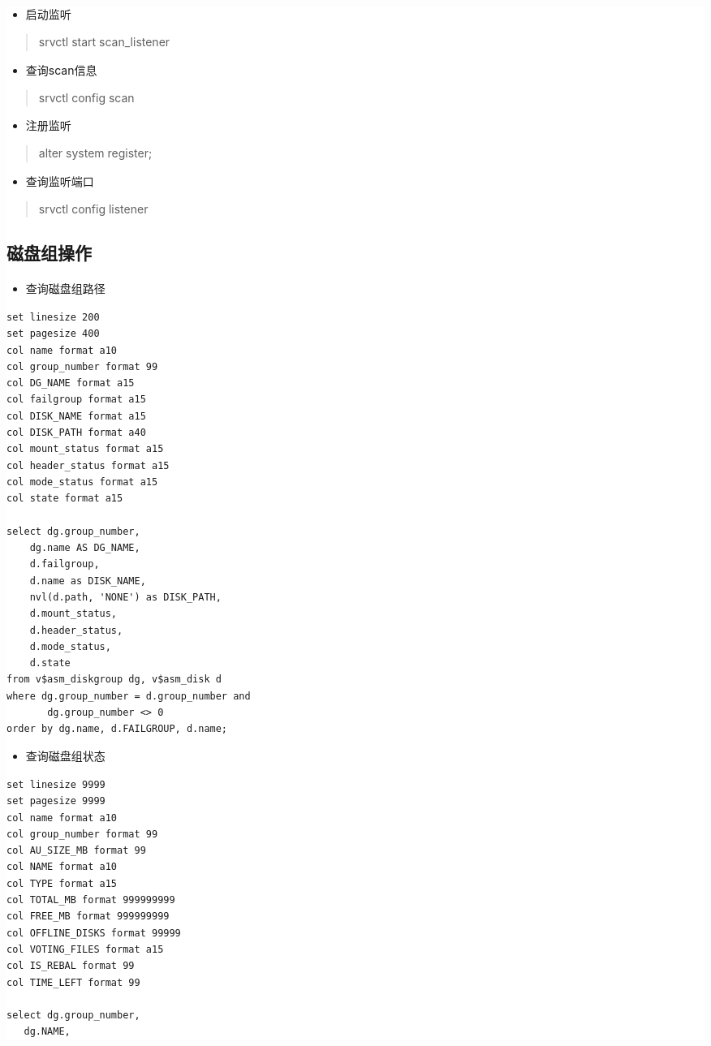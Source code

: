 * 启动监听

> srvctl start scan_listener

* 查询scan信息

> srvctl config scan

* 注册监听

> alter system register;

* 查询监听端口

> srvctl config listener


## 磁盘组操作

* 查询磁盘组路径

```
set linesize 200
set pagesize 400
col name format a10
col group_number format 99
col DG_NAME format a15
col failgroup format a15
col DISK_NAME format a15
col DISK_PATH format a40
col mount_status format a15
col header_status format a15
col mode_status format a15
col state format a15

select dg.group_number,
    dg.name AS DG_NAME,
    d.failgroup,
    d.name as DISK_NAME,
    nvl(d.path, 'NONE') as DISK_PATH,
    d.mount_status,
    d.header_status,
    d.mode_status,
    d.state
from v$asm_diskgroup dg, v$asm_disk d
where dg.group_number = d.group_number and
       dg.group_number <> 0
order by dg.name, d.FAILGROUP, d.name;
```

* 查询磁盘组状态

```
set linesize 9999
set pagesize 9999
col name format a10
col group_number format 99
col AU_SIZE_MB format 99
col NAME format a10
col TYPE format a15
col TOTAL_MB format 999999999
col FREE_MB format 999999999
col OFFLINE_DISKS format 99999
col VOTING_FILES format a15
col IS_REBAL format 99
col TIME_LEFT format 99

select dg.group_number,
   dg.NAME,
```